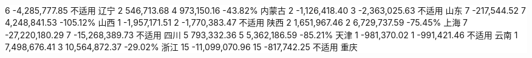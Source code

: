 6
-4,285,777.85
不适用
辽宁
2
546,713.68
4
973,150.16
-43.82%
内蒙古
2
-1,126,418.40
3
-2,363,025.63
不适用
山东
7
-217,544.52
7
4,248,841.53
-105.12%
山西
1
-1,957,171.51
2
-1,770,383.47
不适用
陕西
2
1,651,967.46
2
6,729,737.59
-75.45%
上海
7
-27,220,180.29
7
-15,268,389.73
不适用
四川
5
793,332.36
5
5,362,186.59
-85.21%
天津
1
-981,370.02
1
-991,421.46
不适用
云南
1
7,498,676.41
3
10,564,872.37
-29.02%
浙江
15
-11,099,070.96
15
-817,742.25
不适用
重庆